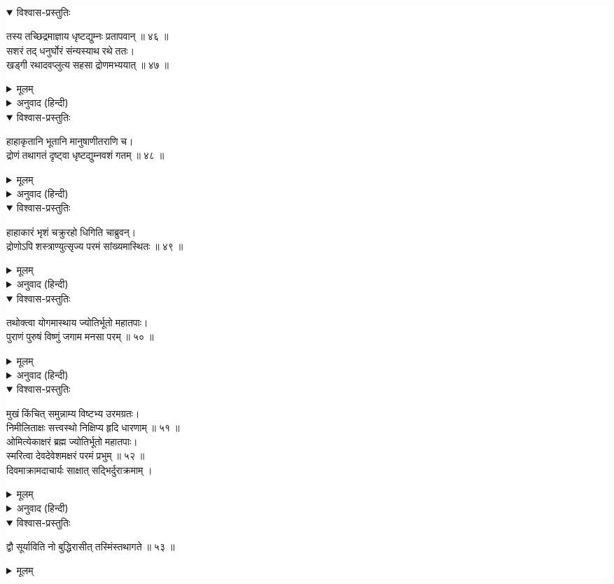 <details open><summary>विश्वास-प्रस्तुतिः</summary>

तस्य तच्छिद्रमाज्ञाय धृष्टद्युम्नः प्रतापवान् ॥ ४६ ॥  
सशरं तद् धनुर्घोरं संन्यस्याथ रथे ततः।  
खड्‌गी रथादवप्लुत्य सहसा द्रोणमभ्ययात् ॥ ४७ ॥
</details>

<details><summary>मूलम्</summary></details>

<details><summary>अनुवाद (हिन्दी)</summary></details>

<details open><summary>विश्वास-प्रस्तुतिः</summary>

हाहाकृतानि भूतानि मानुषाणीतराणि च।  
द्रोणं तथागतं दृष्ट्‌वा धृष्टद्युम्नवशं गतम् ॥ ४८ ॥
</details>

<details><summary>मूलम्</summary></details>

<details><summary>अनुवाद (हिन्दी)</summary></details>

<details open><summary>विश्वास-प्रस्तुतिः</summary>

हाहाकारं भृशं चक्रुरहो धिगिति चाब्रुवन्।  
द्रोणोऽपि शस्त्राण्युत्सृज्य परमं सांख्यमास्थितः ॥ ४९ ॥
</details>

<details><summary>मूलम्</summary></details>

<details><summary>अनुवाद (हिन्दी)</summary></details>

<details open><summary>विश्वास-प्रस्तुतिः</summary>

तथोक्त्वा योगमास्थाय ज्योतिर्भूतो महातपाः।  
पुराणं पुरुषं विष्णुं जगाम मनसा परम् ॥ ५० ॥
</details>

<details><summary>मूलम्</summary></details>

<details><summary>अनुवाद (हिन्दी)</summary></details>

<details open><summary>विश्वास-प्रस्तुतिः</summary>

मुखं किंचित् समुन्नाम्य विष्टभ्य उरमग्रतः।  
निमीलिताक्षः सत्त्वस्थो निक्षिप्य हृदि धारणाम् ॥ ५१ ॥  
ओमित्येकाक्षरं ब्रह्म ज्योतिर्भूतो महातपाः।  
स्मरित्वा देवदेवेशमक्षरं परमं प्रभुम् ॥ ५२ ॥  
दिवमाक्रामदाचार्यः साक्षात् सद्भिर्दुराक्रमाम् ।
</details>

<details><summary>मूलम्</summary></details>

<details><summary>अनुवाद (हिन्दी)</summary></details>

<details open><summary>विश्वास-प्रस्तुतिः</summary>

द्वौ सूर्याविति नो बुद्धिरासीत् तस्मिंस्तथागते ॥ ५३ ॥
</details>

<details><summary>मूलम्</summary></details>
